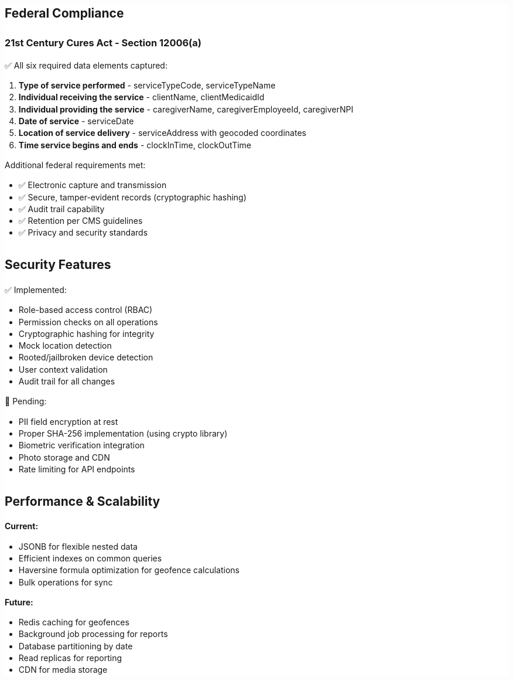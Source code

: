 ## Federal Compliance

### 21st Century Cures Act - Section 12006(a)

✅ All six required data elements captured:
1. **Type of service performed** - serviceTypeCode, serviceTypeName
2. **Individual receiving the service** - clientName, clientMedicaidId
3. **Individual providing the service** - caregiverName, caregiverEmployeeId, caregiverNPI
4. **Date of service** - serviceDate
5. **Location of service delivery** - serviceAddress with geocoded coordinates
6. **Time service begins and ends** - clockInTime, clockOutTime

Additional federal requirements met:
- ✅ Electronic capture and transmission
- ✅ Secure, tamper-evident records (cryptographic hashing)
- ✅ Audit trail capability
- ✅ Retention per CMS guidelines
- ✅ Privacy and security standards

## Security Features

✅ Implemented:
- Role-based access control (RBAC)
- Permission checks on all operations
- Cryptographic hashing for integrity
- Mock location detection
- Rooted/jailbroken device detection
- User context validation
- Audit trail for all changes

🔄 Pending:
- PII field encryption at rest
- Proper SHA-256 implementation (using crypto library)
- Biometric verification integration
- Photo storage and CDN
- Rate limiting for API endpoints

## Performance & Scalability

**Current:**
- JSONB for flexible nested data
- Efficient indexes on common queries
- Haversine formula optimization for geofence calculations
- Bulk operations for sync

**Future:**
- Redis caching for geofences
- Background job processing for reports
- Database partitioning by date
- Read replicas for reporting
- CDN for media storage
